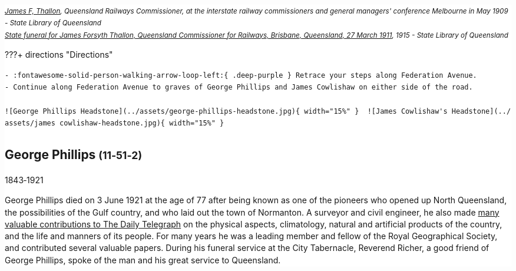 
*<small>[James F, Thallon](http://onesearch.slq.qld.gov.au/permalink/f/1upgmng/slq_alma21220418430002061), Queensland Railways Commissioner, at the interstate railway commissioners and general managers' conference Melbourne in May 1909 - State Library of Queensland </small>* <br>
*<small>[State funeral for James Forsyth Thallon, Queensland Commissioner for Railways, Brisbane, Queensland, 27 March 1911](http://onesearch.slq.qld.gov.au/permalink/f/1upgmng/slq_alma21218753520002061), 1915 - State Library of Queensland </small>* 


???+ directions "Directions" 

    - :fontawesome-solid-person-walking-arrow-loop-left:{ .deep-purple } Retrace your steps along Federation Avenue.
    - Continue along Federation Avenue to graves of George Phillips and James Cowlishaw on either side of the road.

    ![George Phillips Headstone](../assets/george-phillips-headstone.jpg){ width="15%" }  ![James Cowlishaw's Headstone](../assets/james cowlishaw-headstone.jpg){ width="15%" }


## George Phillips <small>(11‑51‑2)</small>

1843‑1921

George Phillips died on 3 June 1921 at the age of 77 after being known as one of the pioneers who opened up North Queensland, the possibilities of the Gulf country, and who laid out the town of Normanton. A surveyor and civil engineer, he also made [many valuable contributions to The Daily Telegraph](https://trove.nla.gov.au/search/category/newspapers?keyword=%22G%20Phillips%22&l-state=Queensland&l-title=840&l-decade=191&l-category=Article) on the physical aspects, climatology, natural and artificial products of the country, and the life and manners of its people. For many years he was a leading member and fellow of the Royal Geographical Society, and contributed several valuable papers. During his funeral service at the City Tabernacle, Reverend Richer, a good friend of George Phillips, spoke of the man and his great service to Queensland. 
